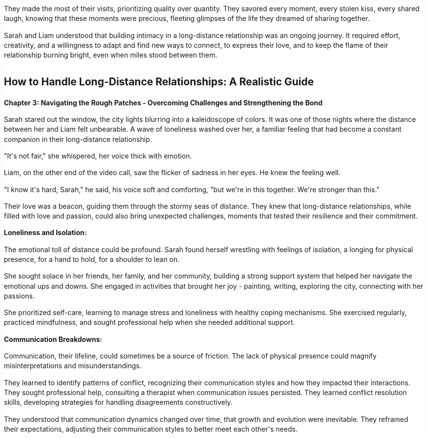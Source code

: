They made the most of their visits, prioritizing quality over quantity. They savored every moment, every stolen kiss, every shared laugh, knowing that these moments were precious, fleeting glimpses of the life they dreamed of sharing together.

Sarah and Liam understood that building intimacy in a long-distance relationship was an ongoing journey. It required effort, creativity, and a willingness to adapt and find new ways to connect, to express their love, and to keep the flame of their relationship burning bright, even when miles stood between them.


## How to Handle Long-Distance Relationships: A Realistic Guide

**Chapter 3: Navigating the Rough Patches - Overcoming Challenges and Strengthening the Bond**

Sarah stared out the window, the city lights blurring into a kaleidoscope of colors. It was one of those nights where the distance between her and Liam felt unbearable.  A wave of loneliness washed over her, a familiar feeling that had become a constant companion in their long-distance relationship.  

"It's not fair," she whispered, her voice thick with emotion. 

Liam, on the other end of the video call, saw the flicker of sadness in her eyes. He knew the feeling well.  

"I know it's hard, Sarah," he said, his voice soft and comforting, "but we're in this together. We're stronger than this."

Their love was a beacon, guiding them through the stormy seas of distance.  They knew that long-distance relationships, while filled with love and passion, could also bring unexpected challenges, moments that tested their resilience and their commitment. 

**Loneliness and Isolation:**

The emotional toll of distance could be profound. Sarah found herself wrestling with feelings of isolation, a longing for physical presence, for a hand to hold, for a shoulder to lean on.

She sought solace in her friends, her family, and her community, building a strong support system that helped her navigate the emotional ups and downs. She engaged in activities that brought her joy - painting, writing, exploring the city, connecting with her passions.  

She prioritized self-care, learning to manage stress and loneliness with healthy coping mechanisms. She exercised regularly, practiced mindfulness, and sought professional help when she needed additional support.

**Communication Breakdowns:**

Communication, their lifeline, could sometimes be a source of friction.  The lack of physical presence could magnify misinterpretations and misunderstandings. 

They learned to identify patterns of conflict, recognizing their communication styles and how they impacted their interactions.  They sought professional help, consulting a therapist when communication issues persisted.  They learned conflict resolution skills, developing strategies for handling disagreements constructively.

They understood that communication dynamics changed over time, that growth and evolution were inevitable.  They reframed their expectations, adjusting their communication styles to better meet each other's needs.
